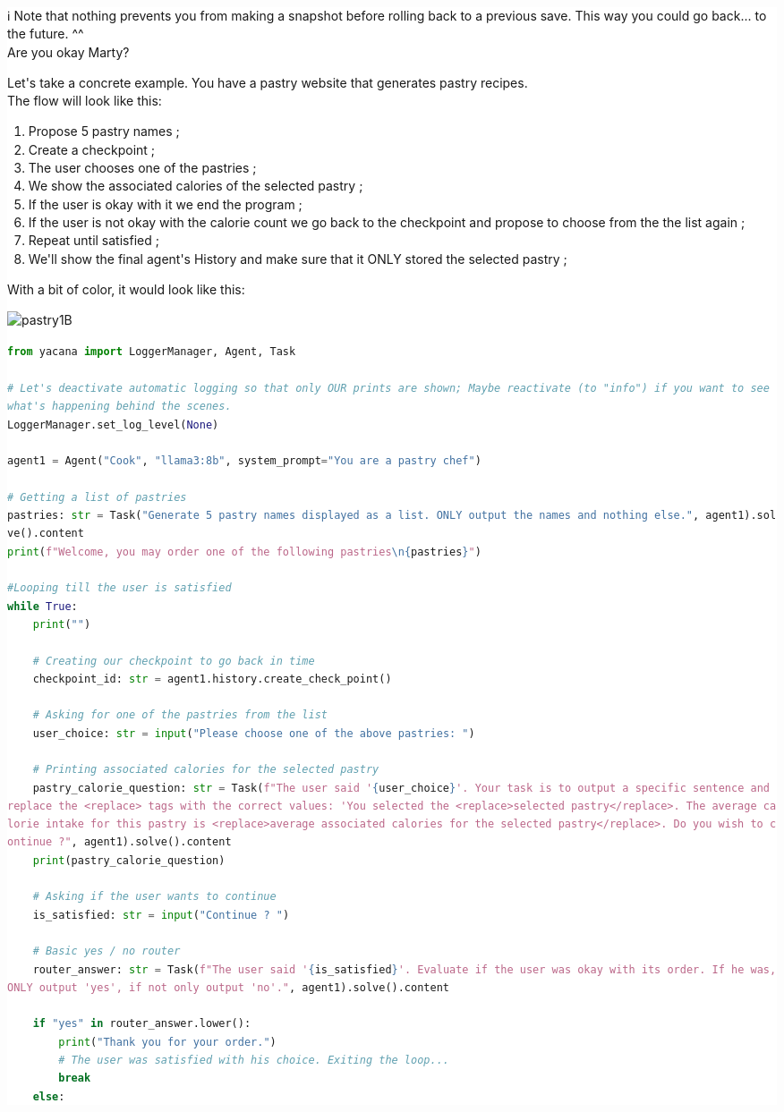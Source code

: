 ℹ️ Note that nothing prevents you from making a snapshot before rolling back to a previous save. This way you could go back... to the future. ^^  
Are you okay Marty?  

Let's take a concrete example. You have a pastry website that generates pastry recipes.  
The flow will look like this:  
1. Propose 5 pastry names ;
2. Create a checkpoint ;
3. The user chooses one of the pastries ;
4. We show the associated calories of the selected pastry ;
5. If the user is okay with it we end the program ;
6. If the user is not okay with the calorie count we go back to the checkpoint and propose to choose from the the list again ;
7. Repeat until satisfied ;
8. We'll show the final agent's History and make sure that it ONLY stored the selected pastry ;

With a bit of color, it would look like this:  

![pastry1B](https://github.com/user-attachments/assets/3a4952aa-18f3-4b6d-93c1-85b909cf24f4)


```python
from yacana import LoggerManager, Agent, Task

# Let's deactivate automatic logging so that only OUR prints are shown; Maybe reactivate (to "info") if you want to see what's happening behind the scenes.
LoggerManager.set_log_level(None)

agent1 = Agent("Cook", "llama3:8b", system_prompt="You are a pastry chef")

# Getting a list of pastries
pastries: str = Task("Generate 5 pastry names displayed as a list. ONLY output the names and nothing else.", agent1).solve().content
print(f"Welcome, you may order one of the following pastries\n{pastries}")

#Looping till the user is satisfied
while True:
    print("")

    # Creating our checkpoint to go back in time
    checkpoint_id: str = agent1.history.create_check_point()

    # Asking for one of the pastries from the list
    user_choice: str = input("Please choose one of the above pastries: ")

    # Printing associated calories for the selected pastry
    pastry_calorie_question: str = Task(f"The user said '{user_choice}'. Your task is to output a specific sentence and replace the <replace> tags with the correct values: 'You selected the <replace>selected pastry</replace>. The average calorie intake for this pastry is <replace>average associated calories for the selected pastry</replace>. Do you wish to continue ?", agent1).solve().content
    print(pastry_calorie_question)

    # Asking if the user wants to continue
    is_satisfied: str = input("Continue ? ")

    # Basic yes / no router
    router_answer: str = Task(f"The user said '{is_satisfied}'. Evaluate if the user was okay with its order. If he was, ONLY output 'yes', if not only output 'no'.", agent1).solve().content

    if "yes" in router_answer.lower():
        print("Thank you for your order.")
        # The user was satisfied with his choice. Exiting the loop...
        break
    else:
```